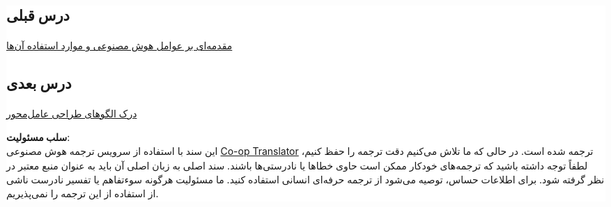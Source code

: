 
## درس قبلی

[مقدمه‌ای بر عوامل هوش مصنوعی و موارد استفاده آن‌ها](../01-intro-to-ai-agents/README.md)

## درس بعدی

[درک الگوهای طراحی عامل‌محور](../03-agentic-design-patterns/README.md)

**سلب مسئولیت**:  
این سند با استفاده از سرویس ترجمه هوش مصنوعی [Co-op Translator](https://github.com/Azure/co-op-translator) ترجمه شده است. در حالی که ما تلاش می‌کنیم دقت ترجمه را حفظ کنیم، لطفاً توجه داشته باشید که ترجمه‌های خودکار ممکن است حاوی خطاها یا نادرستی‌ها باشند. سند اصلی به زبان اصلی آن باید به عنوان منبع معتبر در نظر گرفته شود. برای اطلاعات حساس، توصیه می‌شود از ترجمه حرفه‌ای انسانی استفاده کنید. ما مسئولیت هرگونه سوءتفاهم یا تفسیر نادرست ناشی از استفاده از این ترجمه را نمی‌پذیریم.